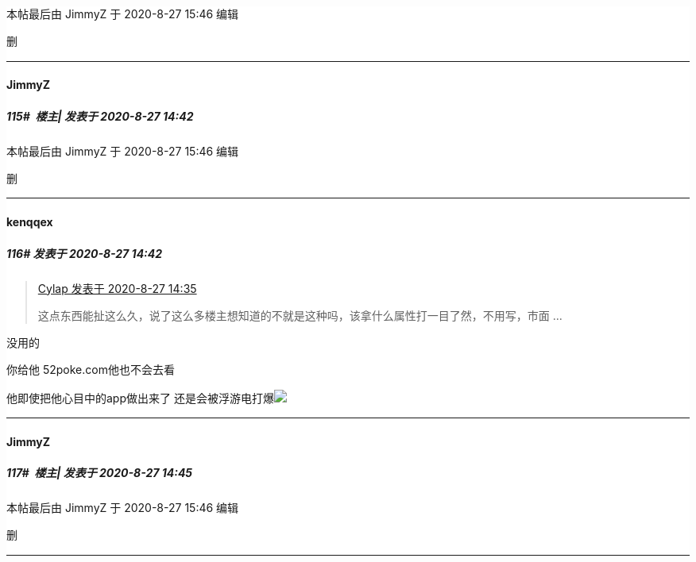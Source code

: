 
 本帖最后由 JimmyZ 于 2020-8-27 15:46 编辑 

删







-----

####  JimmyZ  
##### 115#         楼主| 发表于 2020-8-27 14:42



 本帖最后由 JimmyZ 于 2020-8-27 15:46 编辑 

删







-----

####  kenqqex  
##### 116#       发表于 2020-8-27 14:42



<blockquote><a href="httphttps://bbs.saraba1st.com/2b/forum.php?mod=redirect&amp;goto=findpost&amp;pid=48565550&amp;ptid=1956708" target="_blank">Cylap 发表于 2020-8-27 14:35</a>

这点东西能扯这么久，说了这么多楼主想知道的不就是这种吗，该拿什么属性打一目了然，不用写，市面 ...</blockquote>
没用的

你给他 52poke.com他也不会去看

他即使把他心目中的app做出来了 还是会被浮游电打爆<img src="https://static.saraba1st.com/image/smiley/face2017/057.png" referrerpolicy="no-referrer">







-----

####  JimmyZ  
##### 117#         楼主| 发表于 2020-8-27 14:45



 本帖最后由 JimmyZ 于 2020-8-27 15:46 编辑 

删







-----

